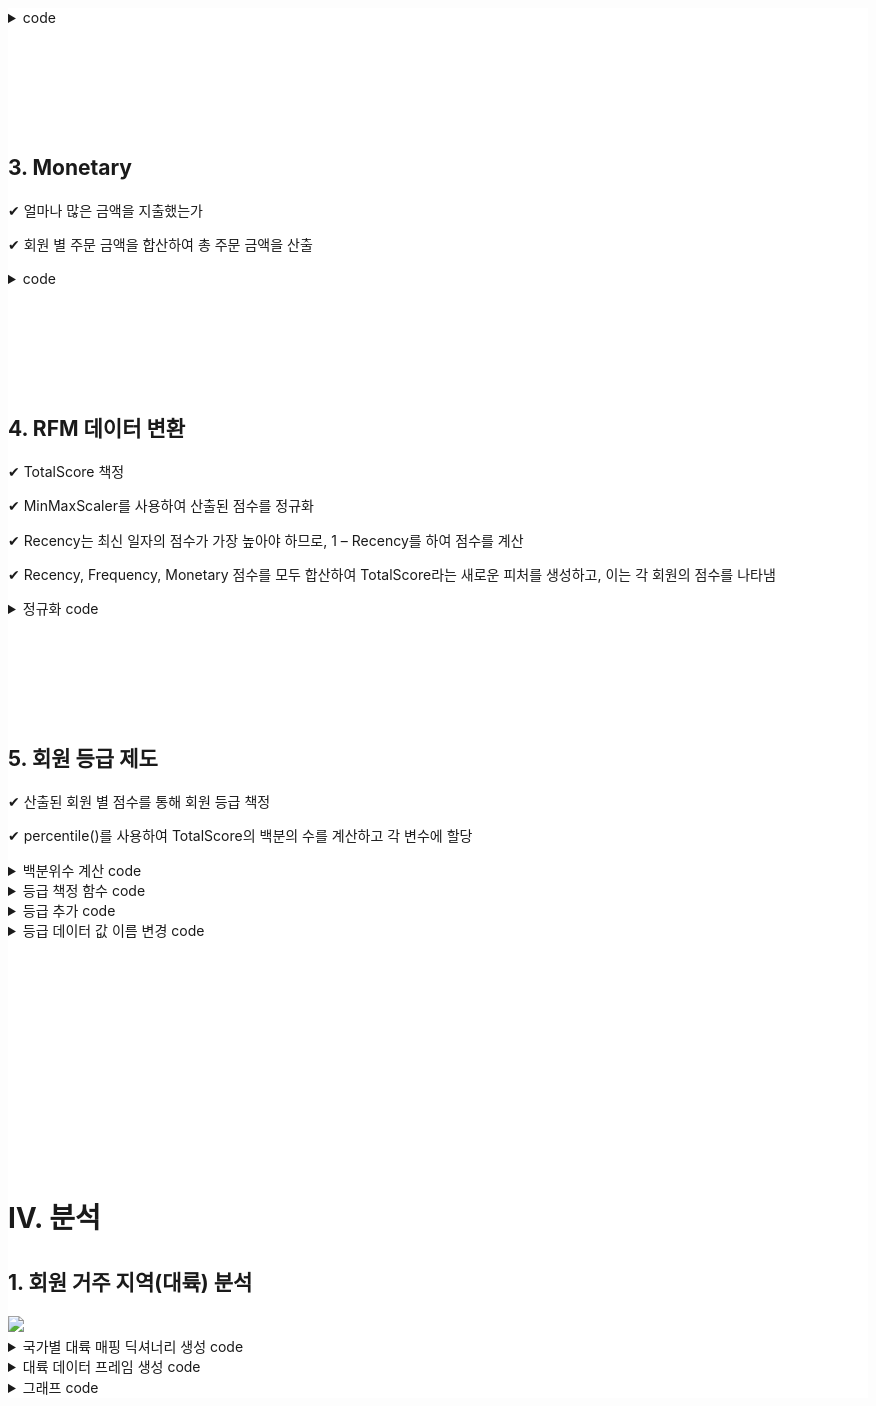 <details><summary>code</summary></details>

<br></br>
<br></br>

## 3. Monetary
✔ 얼마나 많은 금액을 지출했는가

✔ 회원 별 주문 금액을 합산하여 총 주문 금액을 산출

<details><summary>code</summary></details>

<br></br>
<br></br>

## 4. RFM 데이터 변환
✔ TotalScore 책정

✔ MinMaxScaler를 사용하여 산출된 점수를 정규화

✔ Recency는 최신 일자의 점수가 가장 높아야 하므로, 1 – Recency를 하여 점수를 계산

✔ Recency, Frequency, Monetary 점수를 모두 합산하여 TotalScore라는 새로운 피처를 생성하고, 이는 각 회원의 점수를 나타냄

<details><summary>정규화 code</summary></details>

<br></br>
<br></br>

## 5. 회원 등급 제도
✔ 산출된 회원 별 점수를 통해 회원 등급 책정

✔ percentile()를 사용하여 TotalScore의 백분의 수를 계산하고 각 변수에 할당

<details><summary>백분위수 계산 code</summary></details>
<details><summary>등급 책정 함수 code</summary></details>
<details><summary>등급 추가 code</summary></details>
<details><summary>등급 데이터 값 이름 변경 code</summary></details>

<br></br>
<br></br>
<br></br>
<br></br>
<br></br>

# Ⅳ. 분석
## 1. 회원 거주 지역(대륙) 분석

<img src='./images/02_탐색/고객거주지역.png' width='300'>

<details><summary>국가별 대륙 매핑 딕셔너리 생성 code</summary></details>
<details><summary>대륙 데이터 프레임 생성 code</summary></details>
<details><summary>그래프 code</summary></details>
